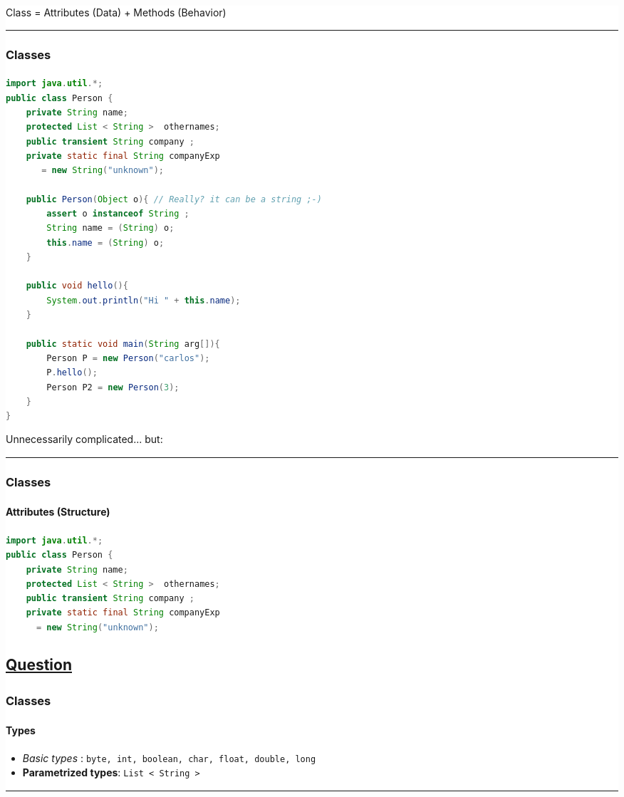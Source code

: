 Class = Attributes (Data) + Methods (Behavior)

---
### Classes

```java
import java.util.*;
public class Person {
    private String name;
    protected List < String >  othernames;
    public transient String company ;
    private static final String companyExp 
       = new String("unknown");

    public Person(Object o){ // Really? it can be a string ;-)
        assert o instanceof String ;
        String name = (String) o;
        this.name = (String) o;
    }

    public void hello(){
        System.out.println("Hi " + this.name);
    }

    public static void main(String arg[]){
        Person P = new Person("carlos");
        P.hello();
        Person P2 = new Person(3);
    }
}

```
Unnecessarily complicated... but:

---
### Classes
#### Attributes (Structure)

```java
import java.util.*;
public class Person {
    private String name;
    protected List < String >  othernames;
    public transient String company ;
    private static final String companyExp 
      = new String("unknown");
```
[Question](https://app.wooclap.com/events/ASZRJB/questions/659fda04dfed03840e20e1fc)
---
### Classes
#### Types
- _Basic types_ : `byte, int, boolean, char, float, double, long`
- __Parametrized types__: `List < String >`

---